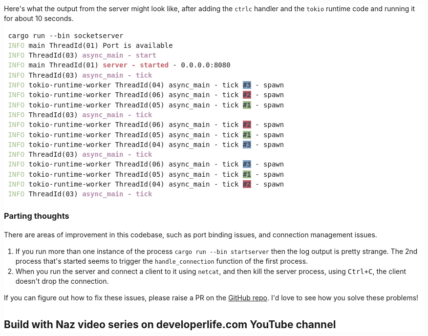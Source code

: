 Here's what the output from the server might look like, after adding the `ctrlc` handler and
the `tokio` runtime code and running it for about 10 seconds.

<pre class="pre-manual-highlight"> cargo run --bin socketserver
<span style="color:#A3BE8C"> INFO</span> main ThreadId(01) Port is available
<span style="color:#A3BE8C"> INFO</span> ThreadId(03) <span style="color:#B48EAD"><b>async_main - start</b></span>
<span style="color:#A3BE8C"> INFO</span> main ThreadId(01) <span style="color:#BF616A"><b>server - started</b></span> - 0.0.0.0:8080
<span style="color:#A3BE8C"> INFO</span> ThreadId(03) <span style="color:#B48EAD"><b>async_main - tick</b></span>
<span style="color:#A3BE8C"> INFO</span> tokio-runtime-worker ThreadId(04) async_main - tick <span style="background-color:#81A1C1"><span style="color:#3B4252"><b>#3</b></span></span> - spawn
<span style="color:#A3BE8C"> INFO</span> tokio-runtime-worker ThreadId(06) async_main - tick <span style="background-color:#BF616A"><span style="color:#3B4252"><b>#2</b></span></span> - spawn
<span style="color:#A3BE8C"> INFO</span> tokio-runtime-worker ThreadId(05) async_main - tick <span style="background-color:#A3BE8C"><span style="color:#3B4252"><b>#1</b></span></span> - spawn
<span style="color:#A3BE8C"> INFO</span> ThreadId(03) <span style="color:#B48EAD"><b>async_main - tick</b></span>
<span style="color:#A3BE8C"> INFO</span> tokio-runtime-worker ThreadId(06) async_main - tick <span style="background-color:#BF616A"><span style="color:#3B4252"><b>#2</b></span></span> - spawn
<span style="color:#A3BE8C"> INFO</span> tokio-runtime-worker ThreadId(05) async_main - tick <span style="background-color:#A3BE8C"><span style="color:#3B4252"><b>#1</b></span></span> - spawn
<span style="color:#A3BE8C"> INFO</span> tokio-runtime-worker ThreadId(04) async_main - tick <span style="background-color:#81A1C1"><span style="color:#3B4252"><b>#3</b></span></span> - spawn
<span style="color:#A3BE8C"> INFO</span> ThreadId(03) <span style="color:#B48EAD"><b>async_main - tick</b></span>
<span style="color:#A3BE8C"> INFO</span> tokio-runtime-worker ThreadId(06) async_main - tick <span style="background-color:#81A1C1"><span style="color:#3B4252"><b>#3</b></span></span> - spawn
<span style="color:#A3BE8C"> INFO</span> tokio-runtime-worker ThreadId(05) async_main - tick <span style="background-color:#A3BE8C"><span style="color:#3B4252"><b>#1</b></span></span> - spawn
<span style="color:#A3BE8C"> INFO</span> tokio-runtime-worker ThreadId(04) async_main - tick <span style="background-color:#BF616A"><span style="color:#3B4252"><b>#2</b></span></span> - spawn
<span style="color:#A3BE8C"> INFO</span> ThreadId(03) <span style="color:#B48EAD"><b>async_main - tick</b></span>
</pre>

### Parting thoughts
<a id="markdown-parting-thoughts" name="parting-thoughts"></a>

There are areas of improvement in this codebase, such as port binding issues, and
connection management issues.
1. If you run more than one instance of the process `cargo run --bin startserver` then the
   log output is pretty strange. The 2nd process that's started seems to trigger the
   `handle_connection` function of the first process.
2. When you run the server and connect a client to it using `netcat`, and then kill the
   server process, using <kbd>Ctrl+C</kbd>, the client doesn't drop the connection.

If you can figure out how to fix these issues, please raise a PR on the [GitHub
repo](https://github.com/nazmulidris/rust-scratch/issues). I'd love to see how you solve
these problems!

## Build with Naz video series on developerlife.com YouTube channel
<a id="markdown-build-with-naz-video-series-on-developerlife.com-youtube-channel" name="build-with-naz-video-series-on-developerlife.com-youtube-channel"></a>
